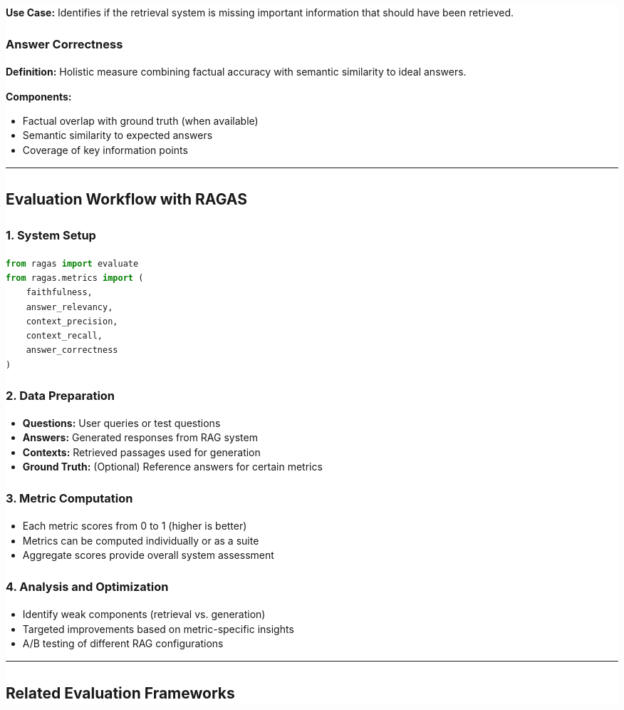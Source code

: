 **Use Case:** Identifies if the retrieval system is missing important information that should have been retrieved.

### Answer Correctness

**Definition:** Holistic measure combining factual accuracy with semantic similarity to ideal answers.

**Components:**

- Factual overlap with ground truth (when available)
- Semantic similarity to expected answers
- Coverage of key information points

---

## Evaluation Workflow with RAGAS

### 1. System Setup

```python
from ragas import evaluate
from ragas.metrics import (
    faithfulness,
    answer_relevancy,
    context_precision,
    context_recall,
    answer_correctness
)
```

### 2. Data Preparation

- **Questions:** User queries or test questions
- **Answers:** Generated responses from RAG system
- **Contexts:** Retrieved passages used for generation
- **Ground Truth:** (Optional) Reference answers for certain metrics

### 3. Metric Computation

- Each metric scores from 0 to 1 (higher is better)
- Metrics can be computed individually or as a suite
- Aggregate scores provide overall system assessment

### 4. Analysis and Optimization

- Identify weak components (retrieval vs. generation)
- Targeted improvements based on metric-specific insights
- A/B testing of different RAG configurations

---

## Related Evaluation Frameworks
